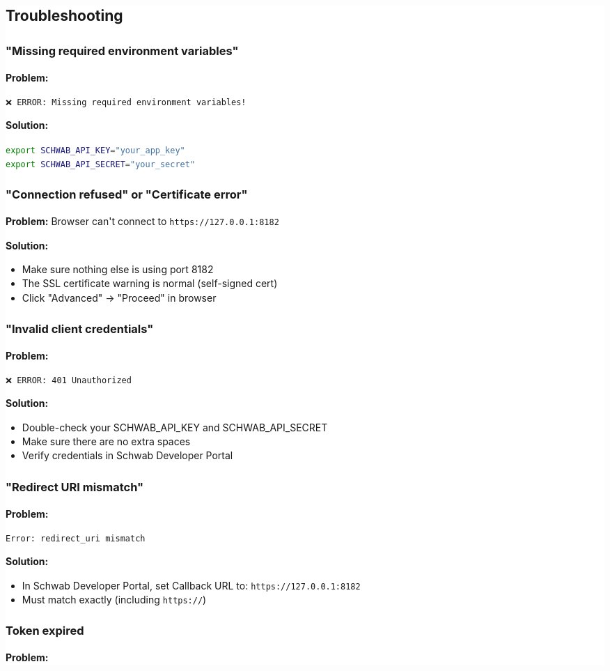 ## Troubleshooting

### "Missing required environment variables"

**Problem:**

```
❌ ERROR: Missing required environment variables!
```

**Solution:**

```bash
export SCHWAB_API_KEY="your_app_key"
export SCHWAB_API_SECRET="your_secret"
```

### "Connection refused" or "Certificate error"

**Problem:** Browser can't connect to `https://127.0.0.1:8182`

**Solution:**

- Make sure nothing else is using port 8182
- The SSL certificate warning is normal (self-signed cert)
- Click "Advanced" → "Proceed" in browser

### "Invalid client credentials"

**Problem:**

```
❌ ERROR: 401 Unauthorized
```

**Solution:**

- Double-check your SCHWAB_API_KEY and SCHWAB_API_SECRET
- Make sure there are no extra spaces
- Verify credentials in Schwab Developer Portal

### "Redirect URI mismatch"

**Problem:**

```
Error: redirect_uri mismatch
```

**Solution:**

- In Schwab Developer Portal, set Callback URL to: `https://127.0.0.1:8182`
- Must match exactly (including `https://`)

### Token expired

**Problem:**

